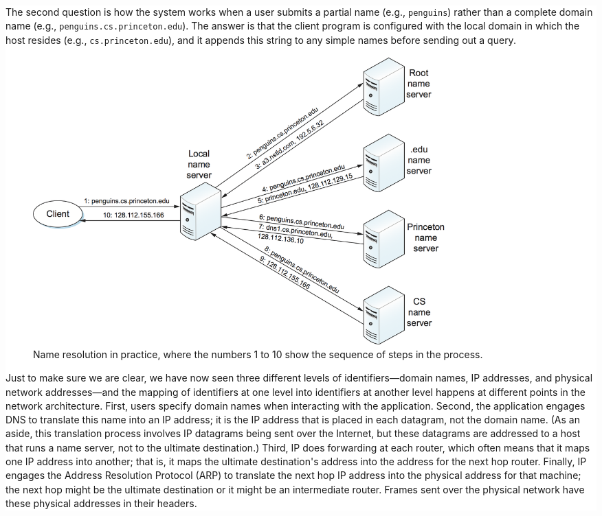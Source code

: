 The second question is how the system works when a user submits a
partial name (e.g., `penguins`) rather than a complete domain name
(e.g., `penguins.cs.princeton.edu`). The answer is that the client
program is configured with the local domain in which the host resides
(e.g., `cs.princeton.edu`), and it appends this string to any simple
names before sending out a query.

<figure class="line">
	<a id="resolution"></a>
	<img src="figures/f09-18-9780123850591.png" width="600px"/>
	<figcaption>Name resolution in practice, where the numbers 1 to 10 
	show the sequence of steps in the process.</figcaption>
</figure>

Just to make sure we are clear, we have now seen three different levels
of identifiers—domain names, IP addresses, and physical network
addresses—and the mapping of identifiers at one level into identifiers
at another level happens at different points in the network
architecture. First, users specify domain names when interacting with
the application. Second, the application engages DNS to translate this
name into an IP address; it is the IP address that is placed in each
datagram, not the domain name. (As an aside, this translation process
involves IP datagrams being sent over the Internet, but these datagrams
are addressed to a host that runs a name server, not to the ultimate
destination.) Third, IP does forwarding at each router, which often
means that it maps one IP address into another; that is, it maps the
ultimate destination's address into the address for the next hop router.
Finally, IP engages the Address Resolution Protocol (ARP) to translate
the next hop IP address into the physical address for that machine; the
next hop might be the ultimate destination or it might be an
intermediate router. Frames sent over the physical network have these
physical addresses in their headers.
